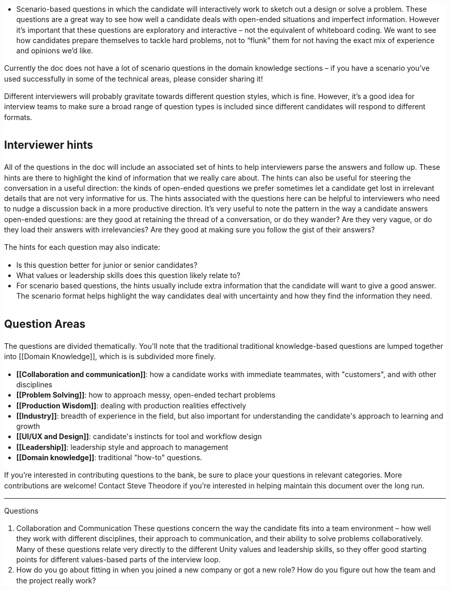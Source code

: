 * Scenario-based questions in which the candidate will interactively work to sketch out a design or solve a problem.  These questions are a great way to see how well a candidate deals with open-ended situations and imperfect information.  However it’s important that these questions are exploratory and interactive – not the equivalent of whiteboard coding.  We want to see how candidates prepare themselves to tackle hard problems, not to “flunk” them for not having the exact mix of experience and opinions we’d like.

Currently the doc does not have a lot of scenario questions in the domain knowledge sections – if you have a scenario you’ve used successfully in some of the technical areas, please consider sharing it! 

Different interviewers will probably gravitate towards different question styles, which is fine. However, it’s a good idea for interview teams to make sure a broad range of question types is included since different candidates will respond to different formats.


## Interviewer hints  
All of the questions in the doc will include an associated set of hints to help interviewers parse the answers and follow up. These hints are there to highlight the kind of information that we really care about. 
The hints can also be useful for steering the conversation in a useful direction:  the kinds of open-ended questions we prefer sometimes let a candidate get lost in irrelevant details that are not very informative for us.  The hints associated with the questions here can be helpful to interviewers who need to nudge a discussion back in a more productive direction.  It’s very useful to note the pattern in the way a candidate answers open-ended questions: are they good at retaining the thread of a conversation, or do they wander?  Are they very vague, or do they load their answers with irrelevancies?  Are they good at making sure you follow the gist of their answers?

The hints for each question may also indicate:
   - Is this question better for junior or senior candidates?
   - What values or  leadership skills does this question likely relate to?
   - For scenario based questions, the hints usually include extra information that the candidate will want to give a good answer.  The scenario format helps highlight the way candidates deal with uncertainty and how they find the information they need.

## Question Areas

The questions are divided thematically. You'll note that the traditional traditional knowledge-based questions are lumped together into [[Domain Knowledge]], which is is subdivided more finely.

- **[[Collaboration and communication]]**: how a candidate works with immediate teammates, with "customers", and with other disciplines
- **[[Problem Solving]]**: how to approach messy, open-ended techart problems
- **[[Production Wisdom]]**: dealing with production realities effectively
- **[[Industry]]**: breadth of experience in the field, but also important for understanding the candidate's approach to learning and growth
- **[[UI/UX and Design]]**: candidate's instincts for tool and workflow design
- **[[Leadership]]**: leadership style and approach to management
- **[[Domain knowledge]]**: traditional "how-to" questions.  


   
If you’re interested in contributing questions to the bank, be sure to place your questions in relevant categories.  More contributions are welcome! Contact Steve Theodore if you’re interested in helping maintain this document over the long run.
________________
Questions
1. Collaboration and Communication
These questions concern the way the candidate fits into a team environment – how well they work with different disciplines, their approach to communication, and their ability to solve problems collaboratively.  
Many of these questions relate very directly to the different Unity values and leadership skills,  so they offer good starting points for different values-based parts of the interview loop.
1. How do you go about fitting in when you joined a new company or got a new role?  How do you figure out how the team and the project really work?
